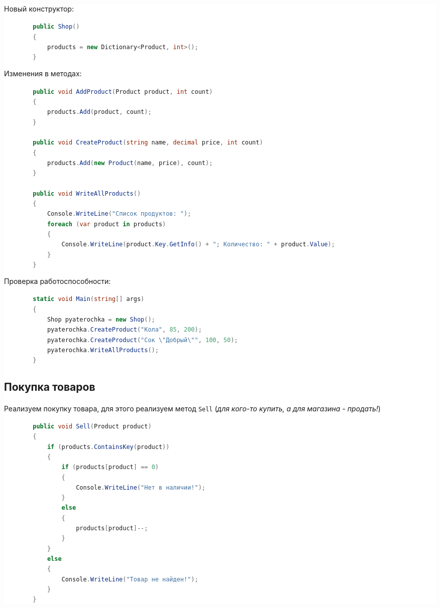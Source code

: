 Новый конструктор:
```cs
        public Shop()
        {
            products = new Dictionary<Product, int>();
        }
```

Изменения в методах:
```cs
        public void AddProduct(Product product, int count)
        {
            products.Add(product, count);
        }

        public void CreateProduct(string name, decimal price, int count)
        {
            products.Add(new Product(name, price), count);
        }

        public void WriteAllProducts()
        {
            Console.WriteLine("Список продуктов: ");
            foreach (var product in products)
            {
                Console.WriteLine(product.Key.GetInfo() + "; Количество: " + product.Value);
            }
        }
```

Проверка работоспособности:
```cs
        static void Main(string[] args)
        {
            Shop pyaterochka = new Shop();
            pyaterochka.CreateProduct("Кола", 85, 200);
            pyaterochka.CreateProduct("Сок \"Добрый\"", 100, 50);
            pyaterochka.WriteAllProducts();
        }
```

## Покупка товаров

Реализуем покупку товара, для этого реализуем метод `Sell` (*для кого-то купить, а для магазина - продать!*)
```cs
        public void Sell(Product product)
        {
            if (products.ContainsKey(product))
            {
                if (products[product] == 0)
                {
                    Console.WriteLine("Нет в наличии!");
                }
                else
                {
                    products[product]--;
                }
            }
			else
			{
				Console.WriteLine("Товар не найден!");
			}
        }
```
